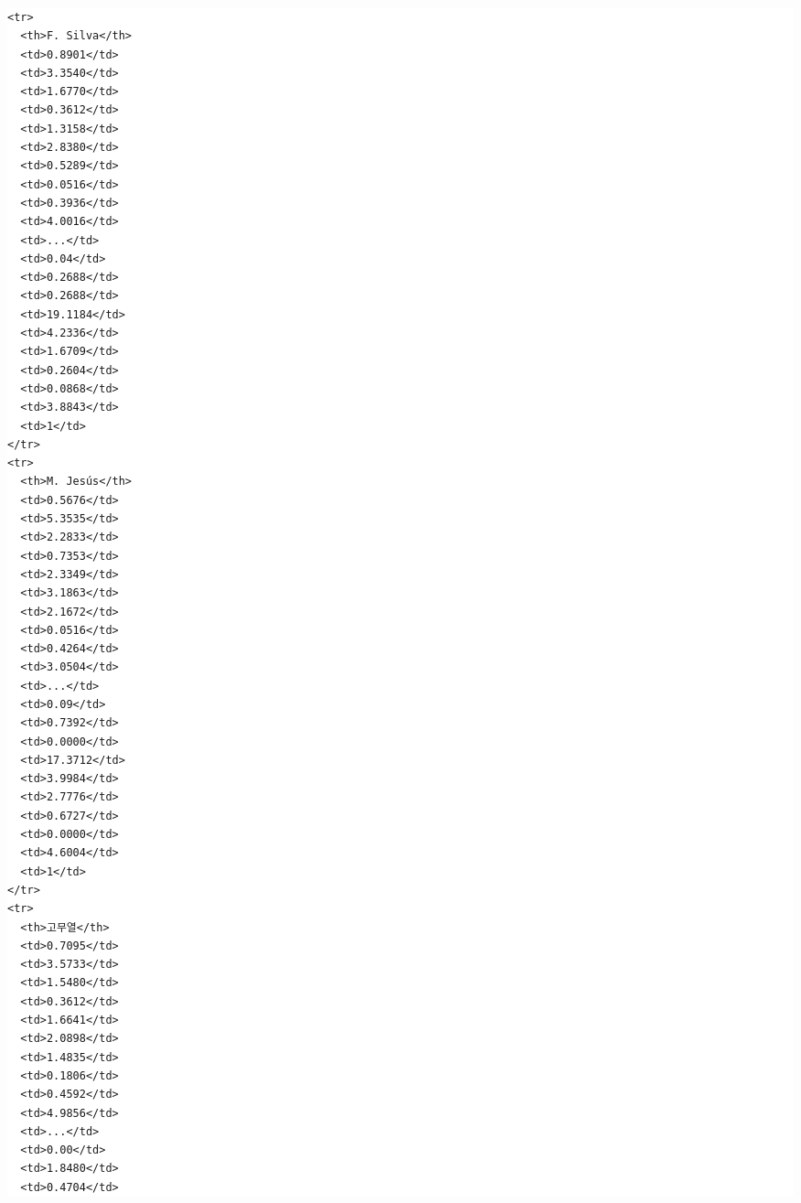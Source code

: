     <tr>
      <th>F. Silva</th>
      <td>0.8901</td>
      <td>3.3540</td>
      <td>1.6770</td>
      <td>0.3612</td>
      <td>1.3158</td>
      <td>2.8380</td>
      <td>0.5289</td>
      <td>0.0516</td>
      <td>0.3936</td>
      <td>4.0016</td>
      <td>...</td>
      <td>0.04</td>
      <td>0.2688</td>
      <td>0.2688</td>
      <td>19.1184</td>
      <td>4.2336</td>
      <td>1.6709</td>
      <td>0.2604</td>
      <td>0.0868</td>
      <td>3.8843</td>
      <td>1</td>
    </tr>
    <tr>
      <th>M. Jesús</th>
      <td>0.5676</td>
      <td>5.3535</td>
      <td>2.2833</td>
      <td>0.7353</td>
      <td>2.3349</td>
      <td>3.1863</td>
      <td>2.1672</td>
      <td>0.0516</td>
      <td>0.4264</td>
      <td>3.0504</td>
      <td>...</td>
      <td>0.09</td>
      <td>0.7392</td>
      <td>0.0000</td>
      <td>17.3712</td>
      <td>3.9984</td>
      <td>2.7776</td>
      <td>0.6727</td>
      <td>0.0000</td>
      <td>4.6004</td>
      <td>1</td>
    </tr>
    <tr>
      <th>고무열</th>
      <td>0.7095</td>
      <td>3.5733</td>
      <td>1.5480</td>
      <td>0.3612</td>
      <td>1.6641</td>
      <td>2.0898</td>
      <td>1.4835</td>
      <td>0.1806</td>
      <td>0.4592</td>
      <td>4.9856</td>
      <td>...</td>
      <td>0.00</td>
      <td>1.8480</td>
      <td>0.4704</td>